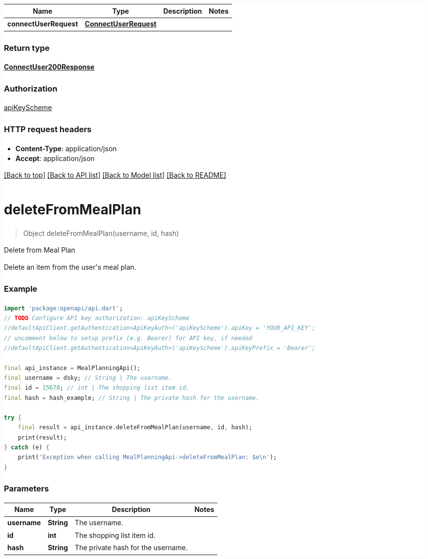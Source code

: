 Name | Type | Description  | Notes
------------- | ------------- | ------------- | -------------
 **connectUserRequest** | [**ConnectUserRequest**](ConnectUserRequest.md)|  | 

### Return type

[**ConnectUser200Response**](ConnectUser200Response.md)

### Authorization

[apiKeyScheme](../README.md#apiKeyScheme)

### HTTP request headers

 - **Content-Type**: application/json
 - **Accept**: application/json

[[Back to top]](#) [[Back to API list]](../README.md#documentation-for-api-endpoints) [[Back to Model list]](../README.md#documentation-for-models) [[Back to README]](../README.md)

# **deleteFromMealPlan**
> Object deleteFromMealPlan(username, id, hash)

Delete from Meal Plan

Delete an item from the user's meal plan.

### Example
```dart
import 'package:openapi/api.dart';
// TODO Configure API key authorization: apiKeyScheme
//defaultApiClient.getAuthentication<ApiKeyAuth>('apiKeyScheme').apiKey = 'YOUR_API_KEY';
// uncomment below to setup prefix (e.g. Bearer) for API key, if needed
//defaultApiClient.getAuthentication<ApiKeyAuth>('apiKeyScheme').apiKeyPrefix = 'Bearer';

final api_instance = MealPlanningApi();
final username = dsky; // String | The username.
final id = 15678; // int | The shopping list item id.
final hash = hash_example; // String | The private hash for the username.

try {
    final result = api_instance.deleteFromMealPlan(username, id, hash);
    print(result);
} catch (e) {
    print('Exception when calling MealPlanningApi->deleteFromMealPlan: $e\n');
}
```

### Parameters

Name | Type | Description  | Notes
------------- | ------------- | ------------- | -------------
 **username** | **String**| The username. | 
 **id** | **int**| The shopping list item id. | 
 **hash** | **String**| The private hash for the username. | 

